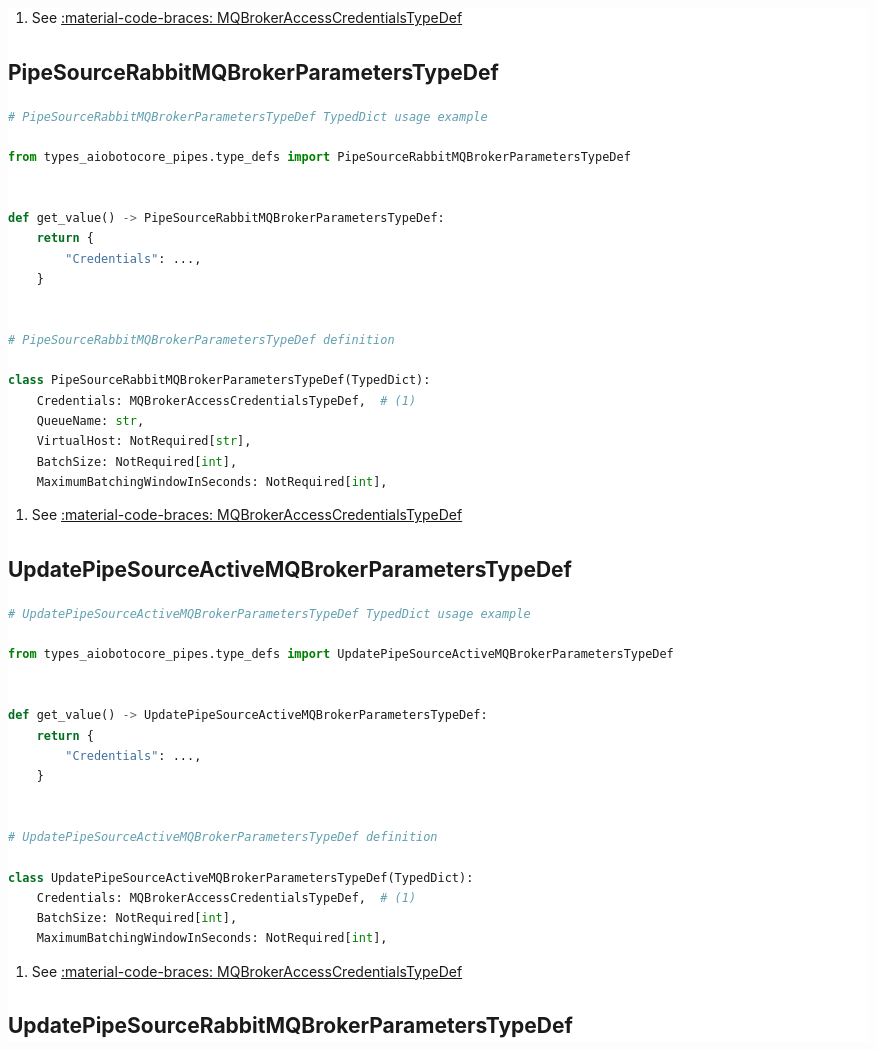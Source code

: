 1. See [:material-code-braces: MQBrokerAccessCredentialsTypeDef](./type_defs.md#mqbrokeraccesscredentialstypedef) 
## PipeSourceRabbitMQBrokerParametersTypeDef

```python
# PipeSourceRabbitMQBrokerParametersTypeDef TypedDict usage example

from types_aiobotocore_pipes.type_defs import PipeSourceRabbitMQBrokerParametersTypeDef


def get_value() -> PipeSourceRabbitMQBrokerParametersTypeDef:
    return {
        "Credentials": ...,
    }


# PipeSourceRabbitMQBrokerParametersTypeDef definition

class PipeSourceRabbitMQBrokerParametersTypeDef(TypedDict):
    Credentials: MQBrokerAccessCredentialsTypeDef,  # (1)
    QueueName: str,
    VirtualHost: NotRequired[str],
    BatchSize: NotRequired[int],
    MaximumBatchingWindowInSeconds: NotRequired[int],
```

1. See [:material-code-braces: MQBrokerAccessCredentialsTypeDef](./type_defs.md#mqbrokeraccesscredentialstypedef) 
## UpdatePipeSourceActiveMQBrokerParametersTypeDef

```python
# UpdatePipeSourceActiveMQBrokerParametersTypeDef TypedDict usage example

from types_aiobotocore_pipes.type_defs import UpdatePipeSourceActiveMQBrokerParametersTypeDef


def get_value() -> UpdatePipeSourceActiveMQBrokerParametersTypeDef:
    return {
        "Credentials": ...,
    }


# UpdatePipeSourceActiveMQBrokerParametersTypeDef definition

class UpdatePipeSourceActiveMQBrokerParametersTypeDef(TypedDict):
    Credentials: MQBrokerAccessCredentialsTypeDef,  # (1)
    BatchSize: NotRequired[int],
    MaximumBatchingWindowInSeconds: NotRequired[int],
```

1. See [:material-code-braces: MQBrokerAccessCredentialsTypeDef](./type_defs.md#mqbrokeraccesscredentialstypedef) 
## UpdatePipeSourceRabbitMQBrokerParametersTypeDef
